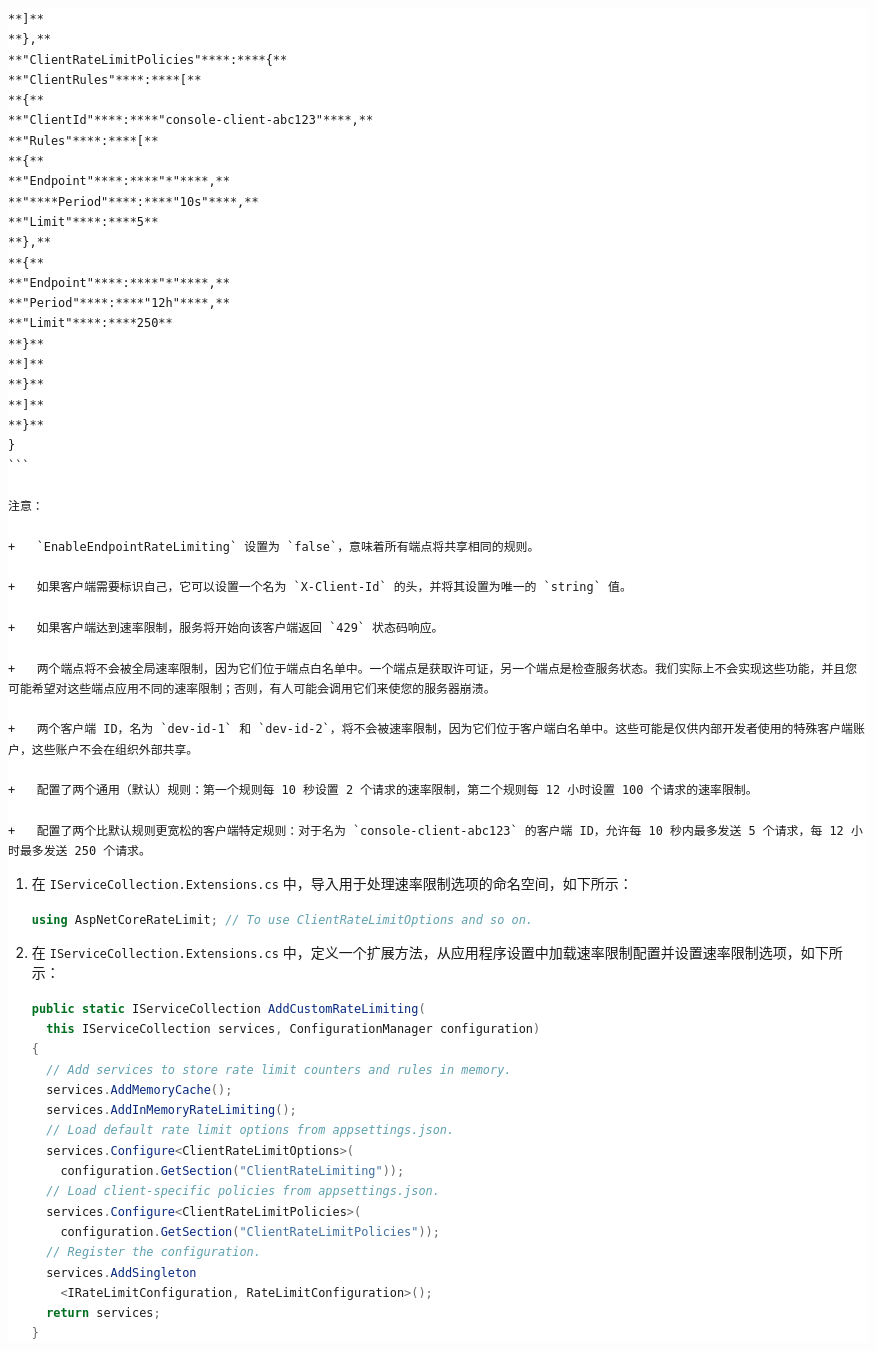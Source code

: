     **]**
    **},**
    **"ClientRateLimitPolicies"****:****{**
    **"ClientRules"****:****[**
    **{**
    **"ClientId"****:****"console-client-abc123"****,**
    **"Rules"****:****[**
    **{**
    **"Endpoint"****:****"*"****,**
    **"****Period"****:****"10s"****,**
    **"Limit"****:****5**
    **},**
    **{**
    **"Endpoint"****:****"*"****,**
    **"Period"****:****"12h"****,**
    **"Limit"****:****250**
    **}**
    **]**
    **}**
    **]**
    **}**
    } 
    ```

    注意：

    +   `EnableEndpointRateLimiting` 设置为 `false`，意味着所有端点将共享相同的规则。

    +   如果客户端需要标识自己，它可以设置一个名为 `X-Client-Id` 的头，并将其设置为唯一的 `string` 值。

    +   如果客户端达到速率限制，服务将开始向该客户端返回 `429` 状态码响应。

    +   两个端点将不会被全局速率限制，因为它们位于端点白名单中。一个端点是获取许可证，另一个端点是检查服务状态。我们实际上不会实现这些功能，并且您可能希望对这些端点应用不同的速率限制；否则，有人可能会调用它们来使您的服务器崩溃。

    +   两个客户端 ID，名为 `dev-id-1` 和 `dev-id-2`，将不会被速率限制，因为它们位于客户端白名单中。这些可能是仅供内部开发者使用的特殊客户端账户，这些账户不会在组织外部共享。

    +   配置了两个通用（默认）规则：第一个规则每 10 秒设置 2 个请求的速率限制，第二个规则每 12 小时设置 100 个请求的速率限制。

    +   配置了两个比默认规则更宽松的客户端特定规则：对于名为 `console-client-abc123` 的客户端 ID，允许每 10 秒内最多发送 5 个请求，每 12 小时最多发送 250 个请求。

1.  在 `IServiceCollection.Extensions.cs` 中，导入用于处理速率限制选项的命名空间，如下所示：

    ```cs
    using AspNetCoreRateLimit; // To use ClientRateLimitOptions and so on. 
    ```

1.  在 `IServiceCollection.Extensions.cs` 中，定义一个扩展方法，从应用程序设置中加载速率限制配置并设置速率限制选项，如下所示：

    ```cs
    public static IServiceCollection AddCustomRateLimiting(
      this IServiceCollection services, ConfigurationManager configuration)
    {
      // Add services to store rate limit counters and rules in memory.
      services.AddMemoryCache();
      services.AddInMemoryRateLimiting();
      // Load default rate limit options from appsettings.json.
      services.Configure<ClientRateLimitOptions>(
        configuration.GetSection("ClientRateLimiting"));
      // Load client-specific policies from appsettings.json.
      services.Configure<ClientRateLimitPolicies>(
        configuration.GetSection("ClientRateLimitPolicies"));
      // Register the configuration.
      services.AddSingleton
        <IRateLimitConfiguration, RateLimitConfiguration>();
      return services;
    } 